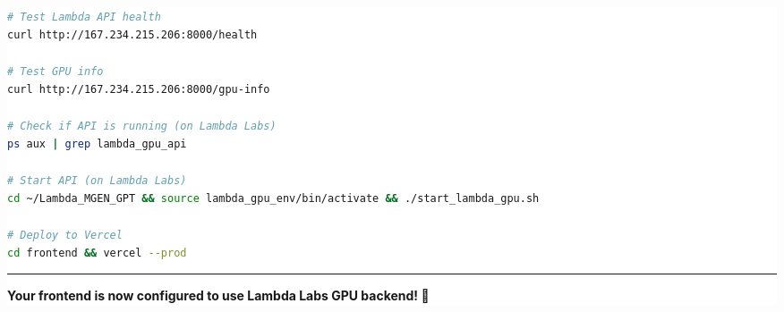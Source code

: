 ```bash
# Test Lambda API health
curl http://167.234.215.206:8000/health

# Test GPU info
curl http://167.234.215.206:8000/gpu-info

# Check if API is running (on Lambda Labs)
ps aux | grep lambda_gpu_api

# Start API (on Lambda Labs)
cd ~/Lambda_MGEN_GPT && source lambda_gpu_env/bin/activate && ./start_lambda_gpu.sh

# Deploy to Vercel
cd frontend && vercel --prod
```

---

**Your frontend is now configured to use Lambda Labs GPU backend! 🎊**

